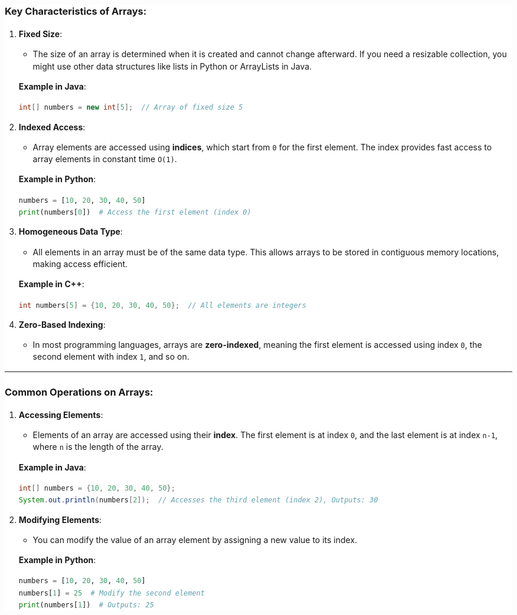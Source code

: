 
### Key Characteristics of Arrays:

1. **Fixed Size**:
   - The size of an array is determined when it is created and cannot change afterward. If you need a resizable collection, you might use other data structures like lists in Python or ArrayLists in Java.
   
   **Example in Java**:
   ```java
   int[] numbers = new int[5];  // Array of fixed size 5
   ```

2. **Indexed Access**:
   - Array elements are accessed using **indices**, which start from `0` for the first element. The index provides fast access to array elements in constant time `O(1)`.

   **Example in Python**:
   ```python
   numbers = [10, 20, 30, 40, 50]
   print(numbers[0])  # Access the first element (index 0)
   ```

3. **Homogeneous Data Type**:
   - All elements in an array must be of the same data type. This allows arrays to be stored in contiguous memory locations, making access efficient.
   
   **Example in C++**:
   ```cpp
   int numbers[5] = {10, 20, 30, 40, 50};  // All elements are integers
   ```

4. **Zero-Based Indexing**:
   - In most programming languages, arrays are **zero-indexed**, meaning the first element is accessed using index `0`, the second element with index `1`, and so on.

---

### Common Operations on Arrays:

1. **Accessing Elements**:
   - Elements of an array are accessed using their **index**. The first element is at index `0`, and the last element is at index `n-1`, where `n` is the length of the array.

   **Example in Java**:
   ```java
   int[] numbers = {10, 20, 30, 40, 50};
   System.out.println(numbers[2]);  // Accesses the third element (index 2), Outputs: 30
   ```

2. **Modifying Elements**:
   - You can modify the value of an array element by assigning a new value to its index.

   **Example in Python**:
   ```python
   numbers = [10, 20, 30, 40, 50]
   numbers[1] = 25  # Modify the second element
   print(numbers[1])  # Outputs: 25
   ```
